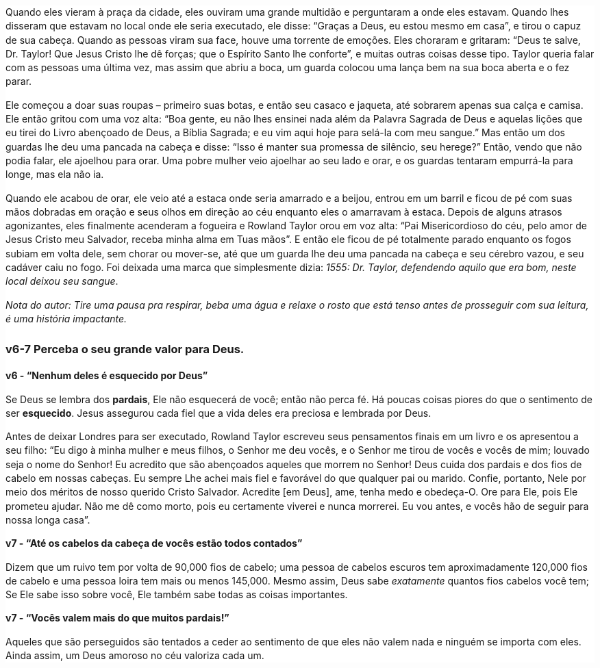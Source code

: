 Quando eles vieram à praça da cidade, eles ouviram uma grande multidão e perguntaram a onde eles estavam. Quando lhes disseram que estavam no local onde ele seria executado, ele disse: “Graças a Deus, eu estou mesmo em casa”, e tirou o capuz de sua cabeça. Quando as pessoas viram sua face, houve uma torrente de emoções. Eles choraram e gritaram: “Deus te salve, Dr. Taylor! Que Jesus Cristo lhe dê forças; que o Espírito Santo lhe conforte”, e muitas outras coisas desse tipo. Taylor queria falar com as pessoas uma última vez, mas assim que abriu a boca, um guarda colocou uma lança bem na sua boca aberta e o fez parar.

Ele começou a doar suas roupas – primeiro suas botas, e então seu casaco e jaqueta, até sobrarem apenas sua calça e camisa. Ele então gritou com uma voz alta: “Boa gente, eu não lhes ensinei nada além da Palavra Sagrada de Deus e aquelas lições que eu tirei do Livro abençoado de Deus, a Bíblia Sagrada; e eu vim aqui hoje para selá-la com meu sangue.” Mas então um dos guardas lhe deu uma pancada na cabeça e disse: “Isso é manter sua promessa de silêncio, seu herege?” Então, vendo que não podia falar, ele ajoelhou para orar. Uma pobre mulher veio ajoelhar ao seu lado e orar, e os guardas tentaram empurrá-la para longe, mas ela não ia.

Quando ele acabou de orar, ele veio até a estaca onde seria amarrado e a beijou, entrou em um barril e ficou de pé com suas mãos dobradas em oração e seus olhos em direção ao céu enquanto eles o amarravam à estaca. Depois de alguns atrasos agonizantes, eles finalmente acenderam a fogueira e Rowland Taylor orou em voz alta: “Pai Misericordioso do céu, pelo amor de Jesus Cristo meu Salvador, receba minha alma em Tuas mãos”. E então ele ficou de pé totalmente parado enquanto os fogos subiam em volta dele, sem chorar ou mover-se, até que um guarda lhe deu uma pancada na cabeça e seu cérebro vazou, e seu cadáver caiu no fogo. Foi deixada uma marca que simplesmente dizia: *1555: Dr. Taylor, defendendo aquilo que era bom, neste local deixou seu sangue*.

_Nota do autor: Tire uma pausa pra respirar, beba uma água e relaxe o rosto que está tenso antes de prosseguir com sua leitura, é uma história impactante._

### **v6-7 Perceba o seu grande valor para Deus.**

**v6 - “Nenhum deles é esquecido por Deus”**

Se Deus se lembra dos **pardais**, Ele não esquecerá de você; então não perca fé. Há poucas coisas piores do que o sentimento de ser **esquecido**. Jesus assegurou cada fiel que a vida deles era preciosa e lembrada por Deus.

Antes de deixar Londres para ser executado, Rowland Taylor escreveu seus pensamentos finais em um livro e os apresentou a seu filho: “Eu digo à minha mulher e meus filhos, o Senhor me deu vocês, e o Senhor me tirou de vocês e vocês de mim; louvado seja o nome do Senhor! Eu acredito que são abençoados aqueles que morrem no Senhor! Deus cuida dos pardais e dos fios de cabelo em nossas cabeças. Eu sempre Lhe achei mais fiel e favorável do que qualquer pai ou marido. Confie, portanto, Nele por meio dos méritos de nosso querido Cristo Salvador. Acredite [em Deus], ame, tenha medo e obedeça-O. Ore para Ele, pois Ele prometeu ajudar. Não me dê como morto, pois eu certamente viverei e nunca morrerei. Eu vou antes, e vocês hão de seguir para nossa longa casa”.

**v7 - “Até os cabelos da cabeça de vocês estão todos contados”**

Dizem que um ruivo tem por volta de 90,000 fios de cabelo; uma pessoa de cabelos escuros tem aproximadamente 120,000 fios de cabelo e uma pessoa loira tem mais ou menos 145,000. Mesmo assim, Deus sabe *exatamente* quantos fios cabelos você tem; Se Ele sabe isso sobre você, Ele também sabe todas as coisas importantes.

**v7 - “Vocês valem mais do que muitos pardais!”**

Aqueles que são perseguidos são tentados a ceder ao sentimento de que eles não valem nada e ninguém se importa com eles. Ainda assim, um Deus amoroso no céu valoriza cada um.
